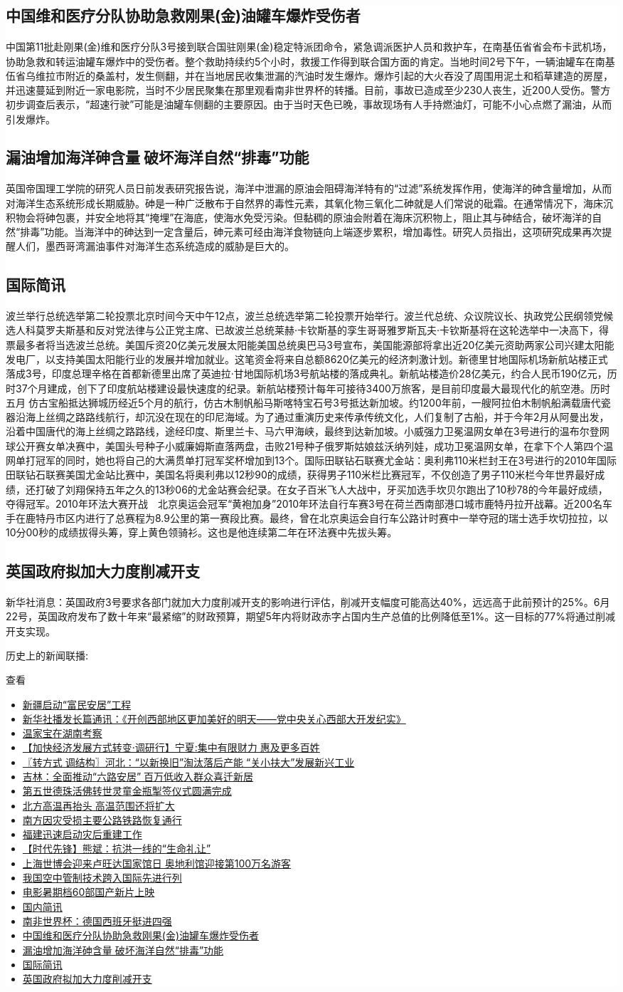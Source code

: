
## 中国维和医疗分队协助急救刚果(金)油罐车爆炸受伤者


中国第11批赴刚果(金)维和医疗分队3号接到联合国驻刚果(金)稳定特派团命令，紧急调派医护人员和救护车，在南基伍省省会布卡武机场，协助急救和转运油罐车爆炸中的受伤者。整个救助持续约5个小时，救援工作得到联合国方面的肯定。当地时间2号下午，一辆油罐车在南基伍省乌维拉市附近的桑盖村，发生侧翻，并在当地居民收集泄漏的汽油时发生爆炸。爆炸引起的大火吞没了周围用泥土和稻草建造的房屋，并迅速蔓延到附近一家电影院，当时不少居民聚集在那里观看南非世界杯的转播。目前，事故已造成至少230人丧生，近200人受伤。警方初步调查后表示，“超速行驶”可能是油罐车侧翻的主要原因。由于当时天色已晚，事故现场有人手持燃油灯，可能不小心点燃了漏油，从而引发爆炸。


## 漏油增加海洋砷含量 破坏海洋自然“排毒”功能


英国帝国理工学院的研究人员日前发表研究报告说，海洋中泄漏的原油会阻碍海洋特有的“过滤”系统发挥作用，使海洋的砷含量增加，从而对海洋生态系统形成长期威胁。砷是一种广泛散布于自然界的毒性元素，其氧化物三氧化二砷就是人们常说的砒霜。在通常情况下，海床沉积物会将砷包裹，并安全地将其“掩埋”在海底，使海水免受污染。但黏稠的原油会附着在海床沉积物上，阻止其与砷结合，破坏海洋的自然“排毒”功能。当海洋中的砷达到一定含量后，砷元素可经由海洋食物链向上端逐步累积，增加毒性。研究人员指出，这项研究成果再次提醒人们，墨西哥湾漏油事件对海洋生态系统造成的威胁是巨大的。


## 国际简讯


波兰举行总统选举第二轮投票北京时间今天中午12点，波兰总统选举第二轮投票开始举行。波兰代总统、众议院议长、执政党公民纲领党候选人科莫罗夫斯基和反对党法律与公正党主席、已故波兰总统莱赫·卡钦斯基的孪生哥哥雅罗斯瓦夫·卡钦斯基将在这轮选举中一决高下，得票最多者将当选波兰总统。美国斥资20亿美元发展太阳能美国总统奥巴马3号宣布，美国能源部将拿出近20亿美元资助两家公司兴建太阳能发电厂，以支持美国太阳能行业的发展并增加就业。这笔资金将来自总额8620亿美元的经济刺激计划。新德里甘地国际机场新航站楼正式落成3号，印度总理辛格在首都新德里出席了英迪拉·甘地国际机场3号航站楼的落成典礼。新航站楼造价28亿美元，约合人民币190亿元，历时37个月建成，创下了印度航站楼建设最快速度的纪录。新航站楼预计每年可接待3400万旅客，是目前印度最大最现代化的航空港。历时五月 仿古宝船抵达狮城历经近5个月的航行，仿古木制帆船马斯喀特宝石号3号抵达新加坡。约1200年前，一艘阿拉伯木制帆船满载唐代瓷器沿海上丝绸之路路线航行，却沉没在现在的印尼海域。为了通过重演历史来传承传统文化，人们复制了古船，并于今年2月从阿曼出发，沿着中国唐代的海上丝绸之路路线，途经印度、斯里兰卡、马六甲海峡，最终到达新加坡。小威强力卫冕温网女单在3号进行的温布尔登网球公开赛女单决赛中，美国头号种子小威廉姆斯直落两盘，击败21号种子俄罗斯姑娘兹沃纳列娃，成功卫冕温网女单，在拿下个人第四个温网单打冠军的同时，她也将自己的大满贯单打冠军奖杯增加到13个。国际田联钻石联赛尤金站：奥利弗110米栏封王在3号进行的2010年国际田联钻石联赛美国尤金站比赛中，美国名将奥利弗以12秒90的成绩，获得男子110米栏比赛冠军，不仅创造了男子110米栏今年世界最好成绩，还打破了刘翔保持五年之久的13秒06的尤金站赛会纪录。在女子百米飞人大战中，牙买加选手坎贝尔跑出了10秒78的今年最好成绩，夺得冠军。2010年环法大赛开战　北京奥运会冠军“黄袍加身”2010年环法自行车赛3号在荷兰西南部港口城市鹿特丹拉开战幕。近200名车手在鹿特丹市区内进行了总赛程为8.9公里的第一赛段比赛。最终，曾在北京奥运会自行车公路计时赛中一举夺冠的瑞士选手坎切拉拉，以10分00秒的成绩拔得头筹，穿上黄色领骑衫。这也是他连续第二年在环法赛中先拔头筹。


## 英国政府拟加大力度削减开支


新华社消息：英国政府3号要求各部门就加大力度削减开支的影响进行评估，削减开支幅度可能高达40%，远远高于此前预计的25%。6月22号，英国政府发布了数十年来“最紧缩”的财政预算，期望5年内将财政赤字占国内生产总值的比例降低至1%。这一目标的77%将通过削减开支实现。






历史上的新闻联播:

 查看
 

* [新疆启动“富民安居”工程](#新疆启动“富民安居”工程)
* [新华社播发长篇通讯：《开创西部地区更加美好的明天——党中央关心西部大开发纪实》](#新华社播发长篇通讯：《开创西部地区更加美好的明天——党中央关心西部大开发纪实》)
* [温家宝在湖南考察](#温家宝在湖南考察)
* [【加快经济发展方式转变·调研行】宁夏:集中有限财力 惠及更多百姓](#【加快经济发展方式转变·调研行】宁夏-集中有限财力-惠及更多百姓)
* [〖转方式 调结构〗河北：“以新换旧”淘汰落后产能 “关小扶大”发展新兴工业](#〖转方式-调结构〗河北：“以新换旧”淘汰落后产能-“关小扶大”发展新兴工业)
* [吉林：全面推动“六路安居” 百万低收入群众喜迁新居](#吉林：全面推动“六路安居”-百万低收入群众喜迁新居)
* [第五世德珠活佛转世灵童金瓶掣签仪式圆满完成](#第五世德珠活佛转世灵童金瓶掣签仪式圆满完成)
* [北方高温再抬头 高温范围还将扩大](#北方高温再抬头-高温范围还将扩大)
* [南方因灾受损主要公路铁路恢复通行](#南方因灾受损主要公路铁路恢复通行)
* [福建迅速启动灾后重建工作](#福建迅速启动灾后重建工作)
* [【时代先锋】熊斌：抗洪一线的“生命礼让”](#【时代先锋】熊斌：抗洪一线的“生命礼让”)
* [上海世博会迎来卢旺达国家馆日 奥地利馆迎接第100万名游客](#上海世博会迎来卢旺达国家馆日-奥地利馆迎接第100万名游客)
* [我国空中管制技术跨入国际先进行列](#我国空中管制技术跨入国际先进行列)
* [电影暑期档60部国产新片上映](#电影暑期档60部国产新片上映)
* [国内简讯](#国内简讯)
* [南非世界杯：德国西班牙挺进四强](#南非世界杯：德国西班牙挺进四强)
* [中国维和医疗分队协助急救刚果(金)油罐车爆炸受伤者](#中国维和医疗分队协助急救刚果-金-油罐车爆炸受伤者)
* [漏油增加海洋砷含量 破坏海洋自然“排毒”功能](#漏油增加海洋砷含量-破坏海洋自然“排毒”功能)
* [国际简讯](#国际简讯)
* [英国政府拟加大力度削减开支](#英国政府拟加大力度削减开支)

